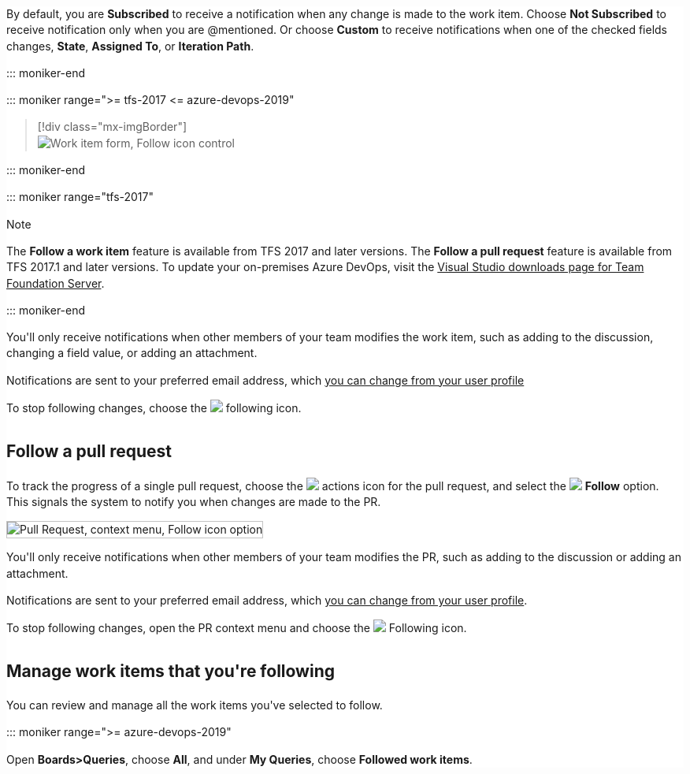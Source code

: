 By default, you are **Subscribed** to receive a notification when any change is made to the work item. Choose **Not Subscribed** to receive notification only when you are @mentioned. Or choose **Custom** to receive notifications when one of the checked fields changes, **State**, **Assigned To**, or **Iteration Path**.

::: moniker-end

::: moniker range=">= tfs-2017 <= azure-devops-2019"

> [!div class="mx-imgBorder"]  
> ![Work item form, Follow icon control](media/follow-work/follow-work-item.png)

::: moniker-end

::: moniker range="tfs-2017"

> [!NOTE]  
> The **Follow a work item** feature is available from TFS 2017 and later versions. The **Follow a pull request** feature is available from TFS 2017.1 and later versions. To update your on-premises Azure DevOps, visit the [Visual Studio downloads page for Team Foundation Server](https://visualstudio.microsoft.com/downloads).

::: moniker-end

You'll only receive notifications when other members of your team modifies the work item, such as adding to the discussion, changing a field value, or adding an attachment.

Notifications are sent to your preferred email address, which [you can change from your user profile](../../notifications/change-email-address.md)

To stop following changes, choose the ![ ](../media/icons/following-icon.png) following icon.

<a id="follow-pr"></a>

## Follow a pull request

To track the progress of a single pull request, choose the ![ ](../media/icons/actions-icon.png) actions icon for the pull request, and select the ![ ](../media/icons/follow-icon.png) **Follow** option. This signals the system to notify you when changes are made to the PR.

<img src="media/follow-pull-request.png" alt="Pull Request, context menu, Follow icon option" style="border: 1px solid #C3C3C3;" />  

You'll only receive notifications when other members of your team modifies the PR, such as adding to the discussion or adding an attachment.

Notifications are sent to your preferred email address, which [you can change from your user profile](../../notifications/change-email-address.md).

To stop following changes, open the PR context menu and choose the ![ ](../media/icons/following-icon.png) Following icon.

## Manage work items that you're following

You can review and manage all the work items you've selected to follow.

::: moniker range=">= azure-devops-2019"

Open **Boards>Queries**, choose **All**, and under **My Queries**, choose **Followed work items**.

